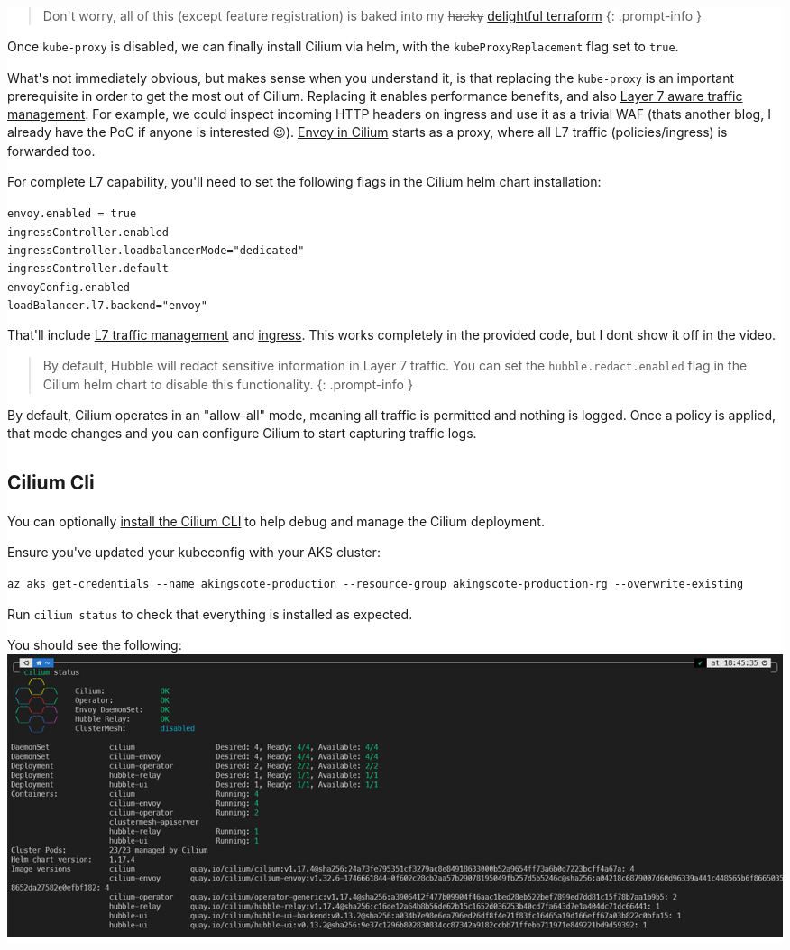> Don't worry, all of this (except feature registration) is baked into my ~~hacky~~ [delightful terraform](https://github.com/akingscote/aks-cilium-tetragon-msft-sentinel/blob/main/main.tf#L124)
{: .prompt-info }

Once `kube-proxy` is disabled, we can finally install Cilium via helm, with the `kubeProxyReplacement` flag set to `true`.

What's not immediately obvious, but makes sense when you understand it, is that replacing the `kube-proxy` is an important prerequisite in order to get the most out of Cilium. Replacing it enables performance benefits, and also [Layer 7 aware traffic management](https://docs.Cilium.io/en/stable/network/servicemesh/l7-traffic-management/#prerequisites). For example, we could inspect incoming HTTP headers on ingress and use it as a trivial WAF (thats another blog, I already have the PoC if anyone is interested 😉).  [Envoy in Cilium](https://docs.Cilium.io/en/latest/security/network/proxy/envoy/#envoy) starts as a proxy, where all L7 traffic (policies/ingress) is forwarded too.

For complete L7 capability, you'll need to set the following flags in the Cilium helm chart installation:
```
envoy.enabled = true
ingressController.enabled
ingressController.loadbalancerMode="dedicated"
ingressController.default
envoyConfig.enabled
loadBalancer.l7.backend="envoy"
```
That'll include [L7 traffic management](https://docs.Cilium.io/en/stable/network/servicemesh/l7-traffic-management/) and [ingress](https://docs.Cilium.io/en/stable/network/servicemesh/ingress/). This works completely in the provided code, but I dont show it off in the video.

> By default, Hubble will redact sensitive information in Layer 7 traffic. You can set the `hubble.redact.enabled` flag in the Cilium helm chart to disable this functionality.
{: .prompt-info }

By default, Cilium operates in an "allow-all" mode, meaning all traffic is permitted and nothing is logged. Once a policy is applied, that mode changes and you can configure Cilium to start capturing traffic logs.

## Cilium Cli
You can optionally [install the Cilium CLI](https://docs.Cilium.io/en/stable/gettingstarted/k8s-install-default/#install-the-Cilium-cli) to help debug and manage the Cilium deployment.

Ensure you've updated your kubeconfig with your AKS cluster:
```
az aks get-credentials --name akingscote-production --resource-group akingscote-production-rg --overwrite-existing
```

Run `cilium status` to check that everything is installed as expected.

You should see the following:
![](../images/aks-Cilium-Tetragon-sentinel/Cilium-status.png)